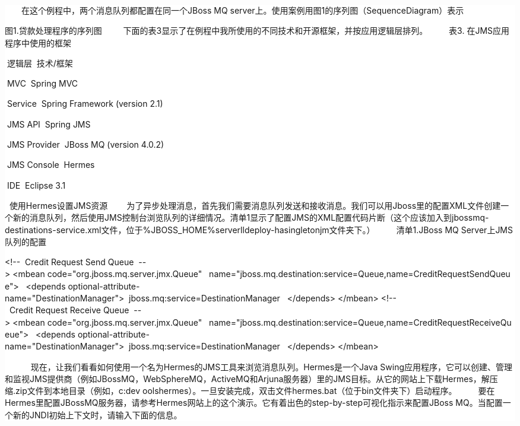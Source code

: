 　　在这个例程中，两个消息队列都配置在同一个JBoss MQ server上。使用案例用图1的序列图（SequenceDiagram）表示

图1.贷款处理程序的序列图
　　 下面的表3显示了在例程中我所使用的不同技术和开源框架，并按应用逻辑层排列。
　　 表3. 在JMS应用程序中使用的框架
 
 


 逻辑层
 技术/框架



 MVC
 Spring MVC



 Service
 Spring Framework (version 2.1)



 JMS API
 Spring JMS



 JMS Provider
 JBoss MQ (version 4.0.2)



 JMS Console
 Hermes



 IDE
 Eclipse 3.1



 
使用Hermes设置JMS资源
　　为了异步处理消息，首先我们需要消息队列发送和接收消息。我们可以用Jboss里的配置XML文件创建一个新的消息队列，然后使用JMS控制台浏览队列的详细情况。清单1显示了配置JMS的XML配置代码片断（这个应该加入到jbossmq-destinations-service.xml文件，位于%JBOSS_HOME%serverlldeploy-hasingletonjm文件夹下。）
　　 清单1.JBoss MQ Server上JMS队列的配置
 
 

&lt;!--  Credit Request Send Queue  --&gt; &lt;mbean code="org.jboss.mq.server.jmx.Queue"   name="jboss.mq.destination:service=Queue,name=CreditRequestSendQueue"&gt;   &lt;depends optional-attribute-name="DestinationManager"&gt;  jboss.mq:service=DestinationManager   &lt;/depends&gt; &lt;/mbean&gt; &lt;!--  Credit Request Receive Queue  --&gt; &lt;mbean code="org.jboss.mq.server.jmx.Queue"   name="jboss.mq.destination:service=Queue,name=CreditRequestReceiveQueue"&gt;   &lt;depends optional-attribute-name="DestinationManager"&gt;  jboss.mq:service=DestinationManager   &lt;/depends&gt; &lt;/mbean&gt;


 
 
　　现在，让我们看看如何使用一个名为Hermes的JMS工具来浏览消息队列。Hermes是一个Java Swing应用程序，它可以创建、管理和监视JMS提供商（例如JBossMQ，WebSphereMQ，ActiveMQ和Arjuna服务器）里的JMS目标。从它的网站上下载Hermes，解压缩.zip文件到本地目录（例如，c:dev oolshermes）。一旦安装完成，双击文件hermes.bat（位于bin文件夹下）启动程序。
　　 要在Hermes里配置JBossMQ服务器，请参考Hermes网站上的这个演示。它有着出色的step-by-step可视化指示来配置JBoss MQ。当配置一个新的JNDI初始上下文时，请输入下面的信息。
 